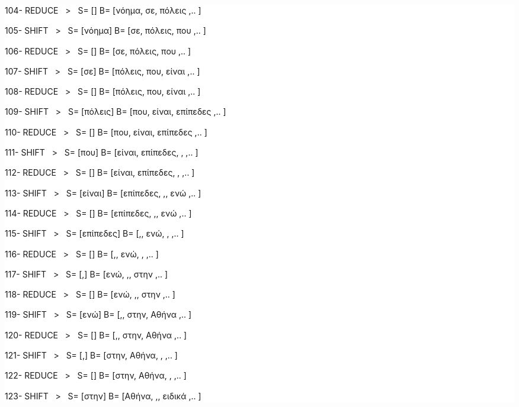 104- REDUCE&nbsp;&nbsp;&nbsp;>&nbsp;&nbsp;&nbsp;S= []   B= [νόημα, σε, πόλεις ,.. ]



105- SHIFT&nbsp;&nbsp;&nbsp;>&nbsp;&nbsp;&nbsp;S= [νόημα]   B= [σε, πόλεις, που ,.. ]



106- REDUCE&nbsp;&nbsp;&nbsp;>&nbsp;&nbsp;&nbsp;S= []   B= [σε, πόλεις, που ,.. ]



107- SHIFT&nbsp;&nbsp;&nbsp;>&nbsp;&nbsp;&nbsp;S= [σε]   B= [πόλεις, που, είναι ,.. ]



108- REDUCE&nbsp;&nbsp;&nbsp;>&nbsp;&nbsp;&nbsp;S= []   B= [πόλεις, που, είναι ,.. ]



109- SHIFT&nbsp;&nbsp;&nbsp;>&nbsp;&nbsp;&nbsp;S= [πόλεις]   B= [που, είναι, επίπεδες ,.. ]



110- REDUCE&nbsp;&nbsp;&nbsp;>&nbsp;&nbsp;&nbsp;S= []   B= [που, είναι, επίπεδες ,.. ]



111- SHIFT&nbsp;&nbsp;&nbsp;>&nbsp;&nbsp;&nbsp;S= [που]   B= [είναι, επίπεδες, , ,.. ]



112- REDUCE&nbsp;&nbsp;&nbsp;>&nbsp;&nbsp;&nbsp;S= []   B= [είναι, επίπεδες, , ,.. ]



113- SHIFT&nbsp;&nbsp;&nbsp;>&nbsp;&nbsp;&nbsp;S= [είναι]   B= [επίπεδες, ,, ενώ ,.. ]



114- REDUCE&nbsp;&nbsp;&nbsp;>&nbsp;&nbsp;&nbsp;S= []   B= [επίπεδες, ,, ενώ ,.. ]



115- SHIFT&nbsp;&nbsp;&nbsp;>&nbsp;&nbsp;&nbsp;S= [επίπεδες]   B= [,, ενώ, , ,.. ]



116- REDUCE&nbsp;&nbsp;&nbsp;>&nbsp;&nbsp;&nbsp;S= []   B= [,, ενώ, , ,.. ]



117- SHIFT&nbsp;&nbsp;&nbsp;>&nbsp;&nbsp;&nbsp;S= [,]   B= [ενώ, ,, στην ,.. ]



118- REDUCE&nbsp;&nbsp;&nbsp;>&nbsp;&nbsp;&nbsp;S= []   B= [ενώ, ,, στην ,.. ]



119- SHIFT&nbsp;&nbsp;&nbsp;>&nbsp;&nbsp;&nbsp;S= [ενώ]   B= [,, στην, Αθήνα ,.. ]



120- REDUCE&nbsp;&nbsp;&nbsp;>&nbsp;&nbsp;&nbsp;S= []   B= [,, στην, Αθήνα ,.. ]



121- SHIFT&nbsp;&nbsp;&nbsp;>&nbsp;&nbsp;&nbsp;S= [,]   B= [στην, Αθήνα, , ,.. ]



122- REDUCE&nbsp;&nbsp;&nbsp;>&nbsp;&nbsp;&nbsp;S= []   B= [στην, Αθήνα, , ,.. ]



123- SHIFT&nbsp;&nbsp;&nbsp;>&nbsp;&nbsp;&nbsp;S= [στην]   B= [Αθήνα, ,, ειδικά ,.. ]
